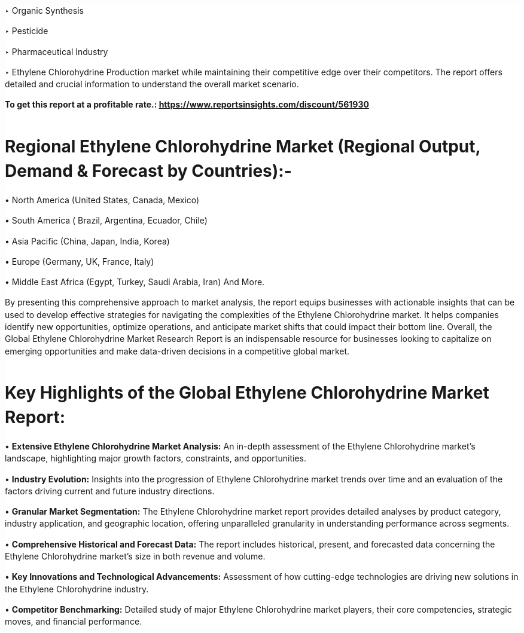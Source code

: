   ‣ Organic Synthesis

   ‣ Pesticide

   ‣ Pharmaceutical Industry

   ‣ Ethylene Chlorohydrine Production market while maintaining their competitive edge over their competitors. The report offers detailed and crucial information to understand the overall market scenario.

<strong>To get this report at a profitable rate.: <a href=https://www.reportsinsights.com/discount/561930>https://www.reportsinsights.com/discount/561930</a></strong></font>

# <strong>Regional Ethylene Chlorohydrine Market (Regional Output, Demand &amp; Forecast by Countries):-</strong>

• North America (United States, Canada, Mexico)

• South America ( Brazil, Argentina, Ecuador, Chile)

• Asia Pacific (China, Japan, India, Korea)

• Europe (Germany, UK, France, Italy)

• Middle East Africa (Egypt, Turkey, Saudi Arabia, Iran) And More.

By presenting this comprehensive approach to market analysis, the report equips businesses with actionable insights that can be used to develop effective strategies for navigating the complexities of the Ethylene Chlorohydrine market. It helps companies identify new opportunities, optimize operations, and anticipate market shifts that could impact their bottom line. Overall, the Global Ethylene Chlorohydrine Market Research Report is an indispensable resource for businesses looking to capitalize on emerging opportunities and make data-driven decisions in a competitive global market.

# <strong>Key Highlights of the Global Ethylene Chlorohydrine Market Report:</strong>

• <strong>Extensive Ethylene Chlorohydrine Market Analysis:</strong> An in-depth assessment of the Ethylene Chlorohydrine market’s landscape, highlighting major growth factors, constraints, and opportunities.

• <strong>Industry Evolution:</strong> Insights into the progression of Ethylene Chlorohydrine market trends over time and an evaluation of the factors driving current and future industry directions.

• <strong>Granular Market Segmentation:</strong> The Ethylene Chlorohydrine market report provides detailed analyses by product category, industry application, and geographic location, offering unparalleled granularity in understanding performance across segments.

• <strong>Comprehensive Historical and Forecast Data:</strong> The report includes historical, present, and forecasted data concerning the Ethylene Chlorohydrine market’s size in both revenue and volume.

• <strong>Key Innovations and Technological Advancements:</strong> Assessment of how cutting-edge technologies are driving new solutions in the Ethylene Chlorohydrine industry.

• <strong>Competitor Benchmarking:</strong> Detailed study of major Ethylene Chlorohydrine market players, their core competencies, strategic moves, and financial performance.
